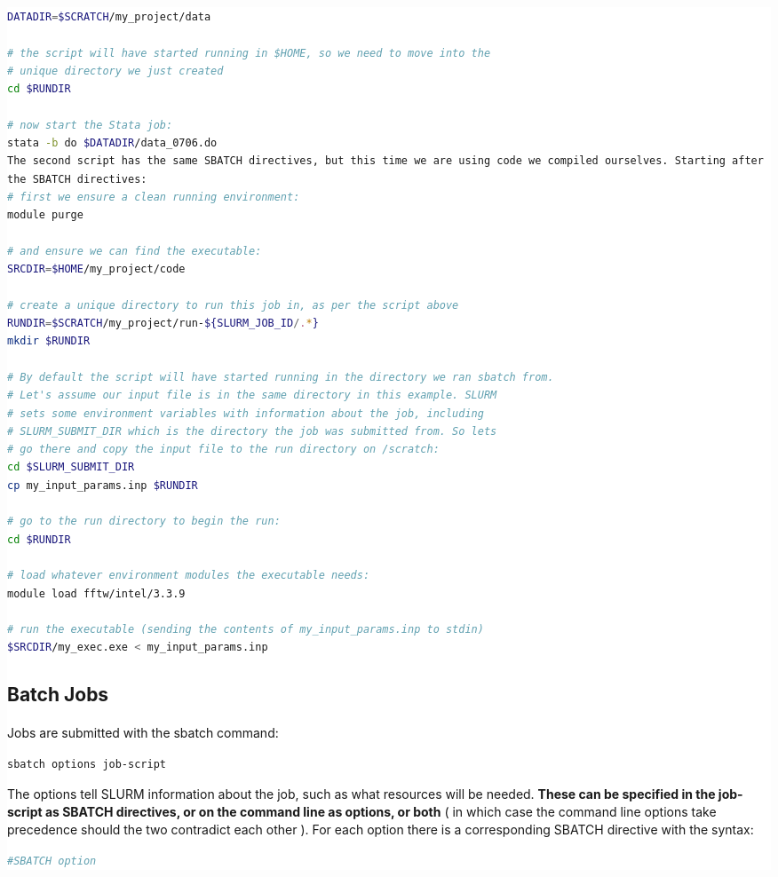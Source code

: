 ```sh
DATADIR=$SCRATCH/my_project/data
  
# the script will have started running in $HOME, so we need to move into the
# unique directory we just created
cd $RUNDIR
  
# now start the Stata job:
stata -b do $DATADIR/data_0706.do
The second script has the same SBATCH directives, but this time we are using code we compiled ourselves. Starting after the SBATCH directives:
# first we ensure a clean running environment:
module purge
  
# and ensure we can find the executable:
SRCDIR=$HOME/my_project/code
  
# create a unique directory to run this job in, as per the script above
RUNDIR=$SCRATCH/my_project/run-${SLURM_JOB_ID/.*}
mkdir $RUNDIR
  
# By default the script will have started running in the directory we ran sbatch from.
# Let's assume our input file is in the same directory in this example. SLURM
# sets some environment variables with information about the job, including
# SLURM_SUBMIT_DIR which is the directory the job was submitted from. So lets
# go there and copy the input file to the run directory on /scratch:
cd $SLURM_SUBMIT_DIR
cp my_input_params.inp $RUNDIR
  
# go to the run directory to begin the run:
cd $RUNDIR
  
# load whatever environment modules the executable needs:
module load fftw/intel/3.3.9
  
# run the executable (sending the contents of my_input_params.inp to stdin)
$SRCDIR/my_exec.exe < my_input_params.inp
```

## Batch Jobs

Jobs are submitted with the sbatch command:

```sh
sbatch options job-script
```

The options tell SLURM information about the job, such as what resources will be needed. **These can be specified in the job-script as SBATCH directives, or on the command line as options, or both** ( in which case the command line options take precedence should the two contradict each other ). For each option there is a corresponding SBATCH directive with the syntax: 

```sh
#SBATCH option 
```
